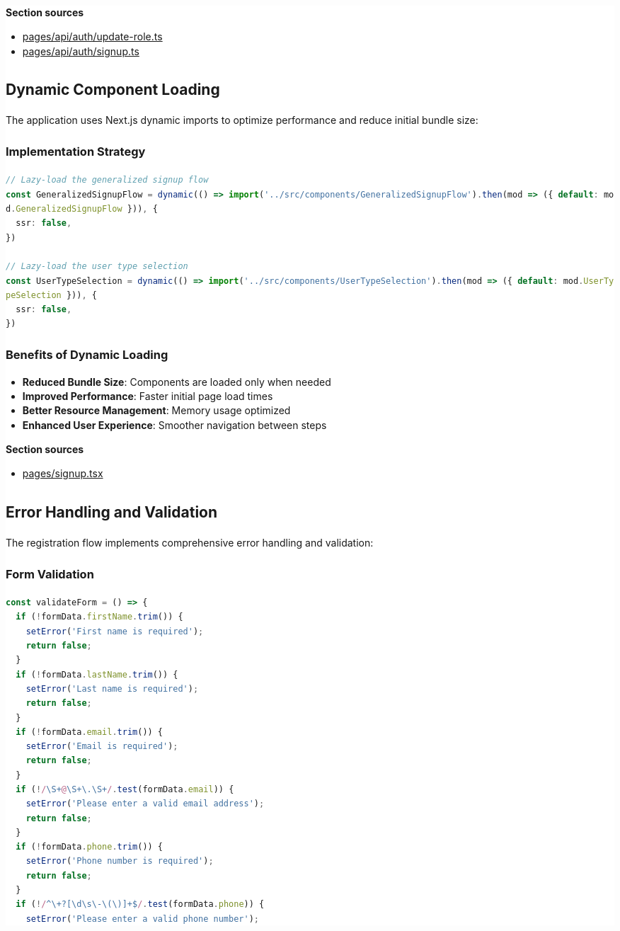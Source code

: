 **Section sources**
- [pages/api/auth/update-role.ts](file://pages/api/auth/update-role.ts#L1-L49)
- [pages/api/auth/signup.ts](file://pages/api/auth/signup.ts#L1-L80)

## Dynamic Component Loading

The application uses Next.js dynamic imports to optimize performance and reduce initial bundle size:

### Implementation Strategy

```typescript
// Lazy-load the generalized signup flow
const GeneralizedSignupFlow = dynamic(() => import('../src/components/GeneralizedSignupFlow').then(mod => ({ default: mod.GeneralizedSignupFlow })), {
  ssr: false,
})

// Lazy-load the user type selection
const UserTypeSelection = dynamic(() => import('../src/components/UserTypeSelection').then(mod => ({ default: mod.UserTypeSelection })), {
  ssr: false,
})
```

### Benefits of Dynamic Loading

- **Reduced Bundle Size**: Components are loaded only when needed
- **Improved Performance**: Faster initial page load times
- **Better Resource Management**: Memory usage optimized
- **Enhanced User Experience**: Smoother navigation between steps

**Section sources**
- [pages/signup.tsx](file://pages/signup.tsx#L5-L15)

## Error Handling and Validation

The registration flow implements comprehensive error handling and validation:

### Form Validation

```typescript
const validateForm = () => {
  if (!formData.firstName.trim()) {
    setError('First name is required');
    return false;
  }
  if (!formData.lastName.trim()) {
    setError('Last name is required');
    return false;
  }
  if (!formData.email.trim()) {
    setError('Email is required');
    return false;
  }
  if (!/\S+@\S+\.\S+/.test(formData.email)) {
    setError('Please enter a valid email address');
    return false;
  }
  if (!formData.phone.trim()) {
    setError('Phone number is required');
    return false;
  }
  if (!/^\+?[\d\s\-\(\)]+$/.test(formData.phone)) {
    setError('Please enter a valid phone number');
```